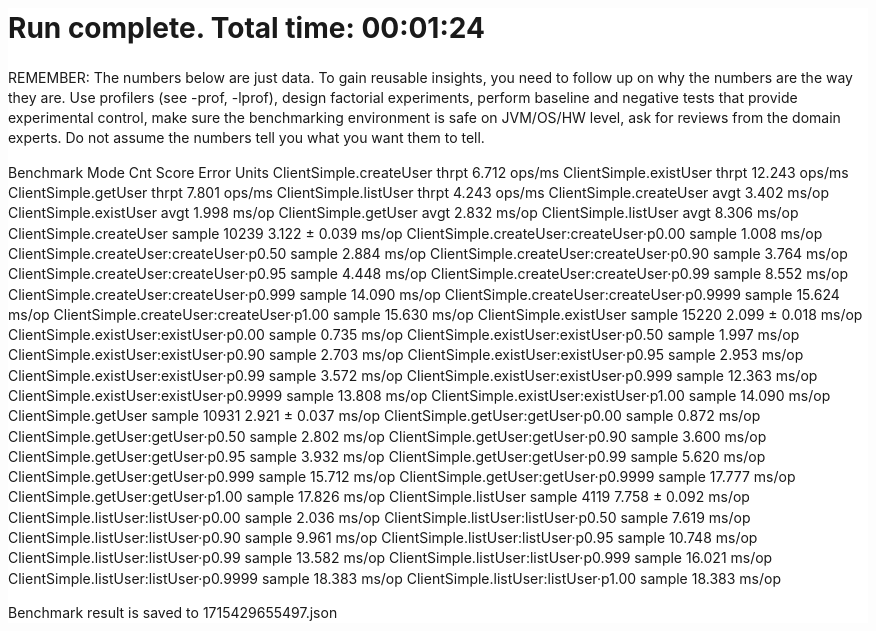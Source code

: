 # Run complete. Total time: 00:01:24

REMEMBER: The numbers below are just data. To gain reusable insights, you need to follow up on
why the numbers are the way they are. Use profilers (see -prof, -lprof), design factorial
experiments, perform baseline and negative tests that provide experimental control, make sure
the benchmarking environment is safe on JVM/OS/HW level, ask for reviews from the domain experts.
Do not assume the numbers tell you what you want them to tell.

Benchmark                                     Mode    Cnt   Score   Error   Units
ClientSimple.createUser                      thrpt          6.712          ops/ms
ClientSimple.existUser                       thrpt         12.243          ops/ms
ClientSimple.getUser                         thrpt          7.801          ops/ms
ClientSimple.listUser                        thrpt          4.243          ops/ms
ClientSimple.createUser                       avgt          3.402           ms/op
ClientSimple.existUser                        avgt          1.998           ms/op
ClientSimple.getUser                          avgt          2.832           ms/op
ClientSimple.listUser                         avgt          8.306           ms/op
ClientSimple.createUser                     sample  10239   3.122 ± 0.039   ms/op
ClientSimple.createUser:createUser·p0.00    sample          1.008           ms/op
ClientSimple.createUser:createUser·p0.50    sample          2.884           ms/op
ClientSimple.createUser:createUser·p0.90    sample          3.764           ms/op
ClientSimple.createUser:createUser·p0.95    sample          4.448           ms/op
ClientSimple.createUser:createUser·p0.99    sample          8.552           ms/op
ClientSimple.createUser:createUser·p0.999   sample         14.090           ms/op
ClientSimple.createUser:createUser·p0.9999  sample         15.624           ms/op
ClientSimple.createUser:createUser·p1.00    sample         15.630           ms/op
ClientSimple.existUser                      sample  15220   2.099 ± 0.018   ms/op
ClientSimple.existUser:existUser·p0.00      sample          0.735           ms/op
ClientSimple.existUser:existUser·p0.50      sample          1.997           ms/op
ClientSimple.existUser:existUser·p0.90      sample          2.703           ms/op
ClientSimple.existUser:existUser·p0.95      sample          2.953           ms/op
ClientSimple.existUser:existUser·p0.99      sample          3.572           ms/op
ClientSimple.existUser:existUser·p0.999     sample         12.363           ms/op
ClientSimple.existUser:existUser·p0.9999    sample         13.808           ms/op
ClientSimple.existUser:existUser·p1.00      sample         14.090           ms/op
ClientSimple.getUser                        sample  10931   2.921 ± 0.037   ms/op
ClientSimple.getUser:getUser·p0.00          sample          0.872           ms/op
ClientSimple.getUser:getUser·p0.50          sample          2.802           ms/op
ClientSimple.getUser:getUser·p0.90          sample          3.600           ms/op
ClientSimple.getUser:getUser·p0.95          sample          3.932           ms/op
ClientSimple.getUser:getUser·p0.99          sample          5.620           ms/op
ClientSimple.getUser:getUser·p0.999         sample         15.712           ms/op
ClientSimple.getUser:getUser·p0.9999        sample         17.777           ms/op
ClientSimple.getUser:getUser·p1.00          sample         17.826           ms/op
ClientSimple.listUser                       sample   4119   7.758 ± 0.092   ms/op
ClientSimple.listUser:listUser·p0.00        sample          2.036           ms/op
ClientSimple.listUser:listUser·p0.50        sample          7.619           ms/op
ClientSimple.listUser:listUser·p0.90        sample          9.961           ms/op
ClientSimple.listUser:listUser·p0.95        sample         10.748           ms/op
ClientSimple.listUser:listUser·p0.99        sample         13.582           ms/op
ClientSimple.listUser:listUser·p0.999       sample         16.021           ms/op
ClientSimple.listUser:listUser·p0.9999      sample         18.383           ms/op
ClientSimple.listUser:listUser·p1.00        sample         18.383           ms/op

Benchmark result is saved to 1715429655497.json
